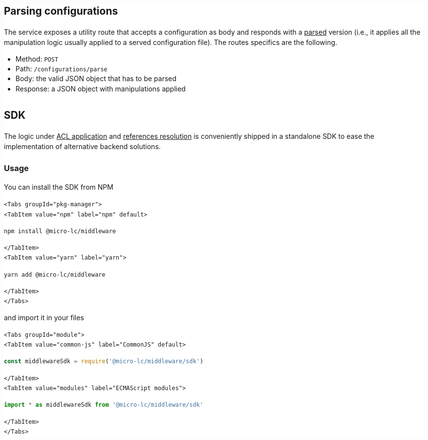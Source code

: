 ## Parsing configurations

The service exposes a utility route that accepts a configuration as body and responds with a [parsed](#configuration-files-manipulation) version (i.e., it applies all the manipulation logic usually applied to a served configuration file). The routes specifics are the following.

* Method: `POST`
* Path: `/configurations/parse`
* Body: the valid JSON object that has to be parsed
* Response: a JSON object with manipulations applied

## SDK

The logic under [ACL application](#acl-application) and [references resolution](#references-resolution) is conveniently
shipped in a standalone SDK to ease the implementation of alternative backend solutions.

### Usage

You can install the SDK from NPM

```mdx-code-block
<Tabs groupId="pkg-manager">
<TabItem value="npm" label="npm" default>
```
```shell
npm install @micro-lc/middleware
```
```mdx-code-block
</TabItem>
<TabItem value="yarn" label="yarn">
```
```shell
yarn add @micro-lc/middleware
```
```mdx-code-block
</TabItem>
</Tabs>
```

and import it in your files

```mdx-code-block
<Tabs groupId="module">
<TabItem value="common-js" label="CommonJS" default>
```
```javascript
const middlewareSdk = require('@micro-lc/middleware/sdk')
```
```mdx-code-block
</TabItem>
<TabItem value="modules" label="ECMAScript modules">
```
```javascript
import * as middlewareSdk from '@micro-lc/middleware/sdk'
```
```mdx-code-block
</TabItem>
</Tabs>
```
